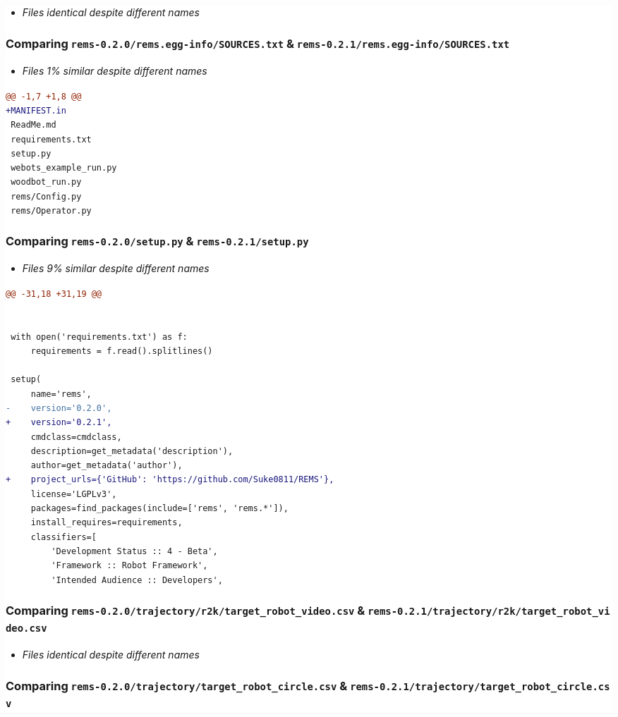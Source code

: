  * *Files identical despite different names*

### Comparing `rems-0.2.0/rems.egg-info/SOURCES.txt` & `rems-0.2.1/rems.egg-info/SOURCES.txt`

 * *Files 1% similar despite different names*

```diff
@@ -1,7 +1,8 @@
+MANIFEST.in
 ReadMe.md
 requirements.txt
 setup.py
 webots_example_run.py
 woodbot_run.py
 rems/Config.py
 rems/Operator.py
```

### Comparing `rems-0.2.0/setup.py` & `rems-0.2.1/setup.py`

 * *Files 9% similar despite different names*

```diff
@@ -31,18 +31,19 @@
 
 
 with open('requirements.txt') as f:
     requirements = f.read().splitlines()
 
 setup(
     name='rems',
-    version='0.2.0',
+    version='0.2.1',
     cmdclass=cmdclass,
     description=get_metadata('description'),
     author=get_metadata('author'),
+    project_urls={'GitHub': 'https://github.com/Suke0811/REMS'},
     license='LGPLv3',
     packages=find_packages(include=['rems', 'rems.*']),
     install_requires=requirements,
     classifiers=[
         'Development Status :: 4 - Beta',
         'Framework :: Robot Framework',
         'Intended Audience :: Developers',
```

### Comparing `rems-0.2.0/trajectory/r2k/target_robot_video.csv` & `rems-0.2.1/trajectory/r2k/target_robot_video.csv`

 * *Files identical despite different names*

### Comparing `rems-0.2.0/trajectory/target_robot_circle.csv` & `rems-0.2.1/trajectory/target_robot_circle.csv`
